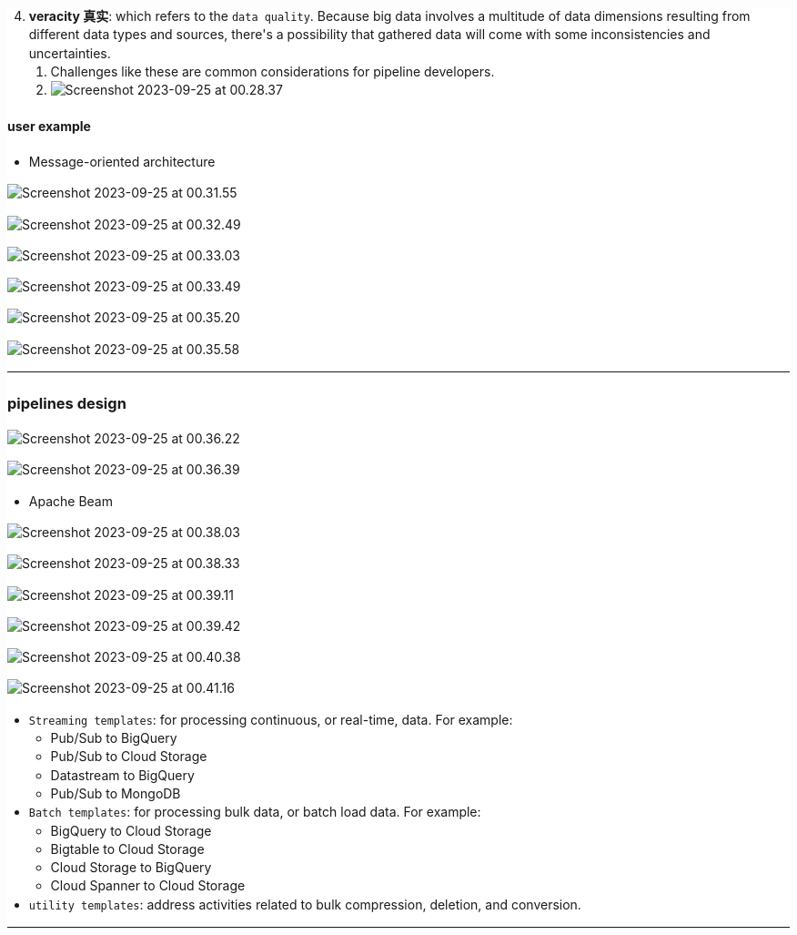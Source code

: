 
4. **veracity 真实**: which refers to the `data quality`. Because big data involves a multitude of data dimensions resulting from different data types and sources, there's a possibility that gathered data will come with some inconsistencies and uncertainties.
   1. Challenges like these are common considerations for pipeline developers.
   2. ![Screenshot 2023-09-25 at 00.28.37](/assets/img/post/Screenshot%202023-09-25%20at%2000.28.37.png)


#### user example

- Message-oriented architecture

![Screenshot 2023-09-25 at 00.31.55](/assets/img/post/Screenshot%202023-09-25%20at%2000.31.55.png)

![Screenshot 2023-09-25 at 00.32.49](/assets/img/post/Screenshot%202023-09-25%20at%2000.32.49.png)

![Screenshot 2023-09-25 at 00.33.03](/assets/img/post/Screenshot%202023-09-25%20at%2000.33.03.png)

![Screenshot 2023-09-25 at 00.33.49](/assets/img/post/Screenshot%202023-09-25%20at%2000.33.49.png)

![Screenshot 2023-09-25 at 00.35.20](/assets/img/post/Screenshot%202023-09-25%20at%2000.35.20.png)

![Screenshot 2023-09-25 at 00.35.58](/assets/img/post/Screenshot%202023-09-25%20at%2000.35.58.png)


---


### pipelines design

![Screenshot 2023-09-25 at 00.36.22](/assets/img/post/Screenshot%202023-09-25%20at%2000.36.22.png)


![Screenshot 2023-09-25 at 00.36.39](/assets/img/post/Screenshot%202023-09-25%20at%2000.36.39.png)

- Apache Beam

![Screenshot 2023-09-25 at 00.38.03](/assets/img/post/Screenshot%202023-09-25%20at%2000.38.03.png)

![Screenshot 2023-09-25 at 00.38.33](/assets/img/post/Screenshot%202023-09-25%20at%2000.38.33.png)


![Screenshot 2023-09-25 at 00.39.11](/assets/img/post/Screenshot%202023-09-25%20at%2000.39.11.png)

![Screenshot 2023-09-25 at 00.39.42](/assets/img/post/Screenshot%202023-09-25%20at%2000.39.42.png)

![Screenshot 2023-09-25 at 00.40.38](/assets/img/post/Screenshot%202023-09-25%20at%2000.40.38.png)

![Screenshot 2023-09-25 at 00.41.16](/assets/img/post/Screenshot%202023-09-25%20at%2000.41.16.png)

- `Streaming templates`: for processing continuous, or real-time, data. For example:
  - Pub/Sub to BigQuery
  - Pub/Sub to Cloud Storage
  - Datastream to BigQuery
  - Pub/Sub to MongoDB
- `Batch templates`: for processing bulk data, or batch load data. For example:
  - BigQuery to Cloud Storage
  - Bigtable to Cloud Storage
  - Cloud Storage to BigQuery
  - Cloud Spanner to Cloud Storage
- `utility templates`: address activities related to bulk compression, deletion, and conversion.

---